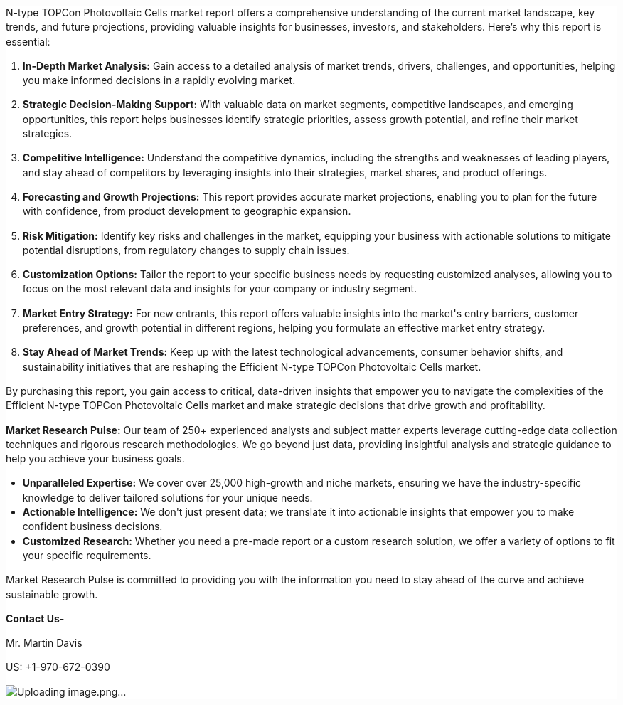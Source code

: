 N-type TOPCon Photovoltaic Cells market report offers a comprehensive understanding of the current market landscape, key trends, and future projections, providing valuable insights for businesses, investors, and stakeholders. Here&rsquo;s why this report is essential:</p><ol><li><p><strong>In-Depth Market Analysis:</strong> Gain access to a detailed analysis of market trends, drivers, challenges, and opportunities, helping you make informed decisions in a rapidly evolving market.</p></li><li><p><strong>Strategic Decision-Making Support:</strong> With valuable data on market segments, competitive landscapes, and emerging opportunities, this report helps businesses identify strategic priorities, assess growth potential, and refine their market strategies.</p></li><li><p><strong>Competitive Intelligence:</strong> Understand the competitive dynamics, including the strengths and weaknesses of leading players, and stay ahead of competitors by leveraging insights into their strategies, market shares, and product offerings.</p></li><li><p><strong>Forecasting and Growth Projections:</strong> This report provides accurate market projections, enabling you to plan for the future with confidence, from product development to geographic expansion.</p></li><li><p><strong>Risk Mitigation:</strong> Identify key risks and challenges in the market, equipping your business with actionable solutions to mitigate potential disruptions, from regulatory changes to supply chain issues.</p></li><li><p><strong>Customization Options:</strong> Tailor the report to your specific business needs by requesting customized analyses, allowing you to focus on the most relevant data and insights for your company or industry segment.</p></li><li><p><strong>Market Entry Strategy:</strong> For new entrants, this report offers valuable insights into the market's entry barriers, customer preferences, and growth potential in different regions, helping you formulate an effective market entry strategy.</p></li><li><p><strong>Stay Ahead of Market Trends:</strong> Keep up with the latest technological advancements, consumer behavior shifts, and sustainability initiatives that are reshaping the Efficient N-type TOPCon Photovoltaic Cells market.</p></li></ol><p>By purchasing this report, you gain access to critical, data-driven insights that empower you to navigate the complexities of the Efficient N-type TOPCon Photovoltaic Cells market and make strategic decisions that drive growth and profitability.</p><p><strong>Market Research Pulse:</strong>&nbsp;Our team of 250+ experienced analysts and subject matter experts leverage cutting-edge data collection techniques and rigorous research methodologies. We go beyond just data, providing insightful analysis and strategic guidance to help you achieve your business goals.</p><ul><li><strong>Unparalleled Expertise:</strong>&nbsp;We cover over 25,000 high-growth and niche markets, ensuring we have the industry-specific knowledge to deliver tailored solutions for your unique needs.</li><li><strong>Actionable Intelligence:</strong>&nbsp;We don't just present data; we translate it into actionable insights that empower you to make confident business decisions.</li><li><strong>Customized Research:</strong>&nbsp;Whether you need a pre-made report or a custom research solution, we offer a variety of options to fit your specific requirements.</li></ul><p>Market Research Pulse is committed to providing you with the information you need to stay ahead of the curve and achieve sustainable growth.</p><p><strong>Contact Us-</strong></p><p>Mr. Martin Davis</p><p>US: +1-970-672-0390</p>
![Uploading image.png…]()
